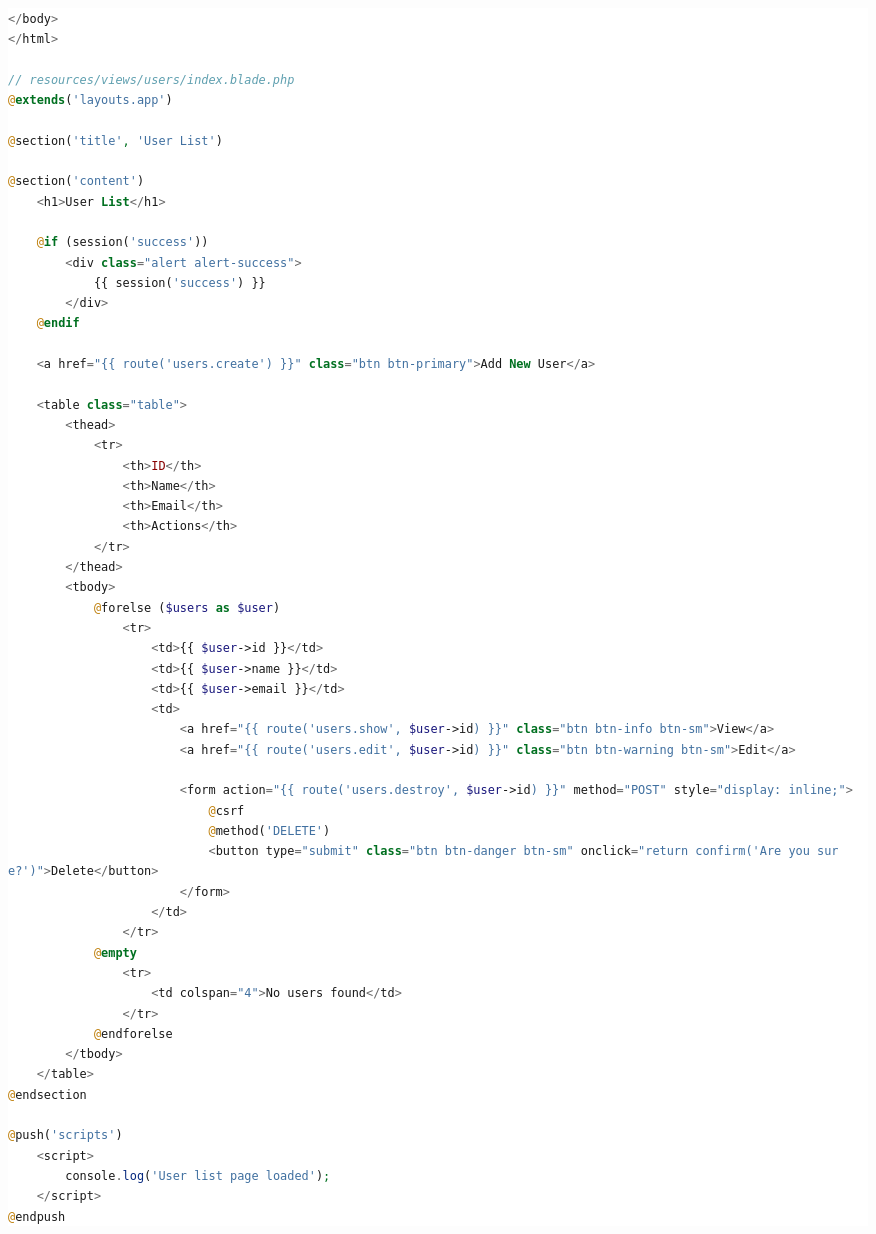 ```php
</body>
</html>

// resources/views/users/index.blade.php
@extends('layouts.app')

@section('title', 'User List')

@section('content')
    <h1>User List</h1>

    @if (session('success'))
        <div class="alert alert-success">
            {{ session('success') }}
        </div>
    @endif

    <a href="{{ route('users.create') }}" class="btn btn-primary">Add New User</a>

    <table class="table">
        <thead>
            <tr>
                <th>ID</th>
                <th>Name</th>
                <th>Email</th>
                <th>Actions</th>
            </tr>
        </thead>
        <tbody>
            @forelse ($users as $user)
                <tr>
                    <td>{{ $user->id }}</td>
                    <td>{{ $user->name }}</td>
                    <td>{{ $user->email }}</td>
                    <td>
                        <a href="{{ route('users.show', $user->id) }}" class="btn btn-info btn-sm">View</a>
                        <a href="{{ route('users.edit', $user->id) }}" class="btn btn-warning btn-sm">Edit</a>

                        <form action="{{ route('users.destroy', $user->id) }}" method="POST" style="display: inline;">
                            @csrf
                            @method('DELETE')
                            <button type="submit" class="btn btn-danger btn-sm" onclick="return confirm('Are you sure?')">Delete</button>
                        </form>
                    </td>
                </tr>
            @empty
                <tr>
                    <td colspan="4">No users found</td>
                </tr>
            @endforelse
        </tbody>
    </table>
@endsection

@push('scripts')
    <script>
        console.log('User list page loaded');
    </script>
@endpush
```